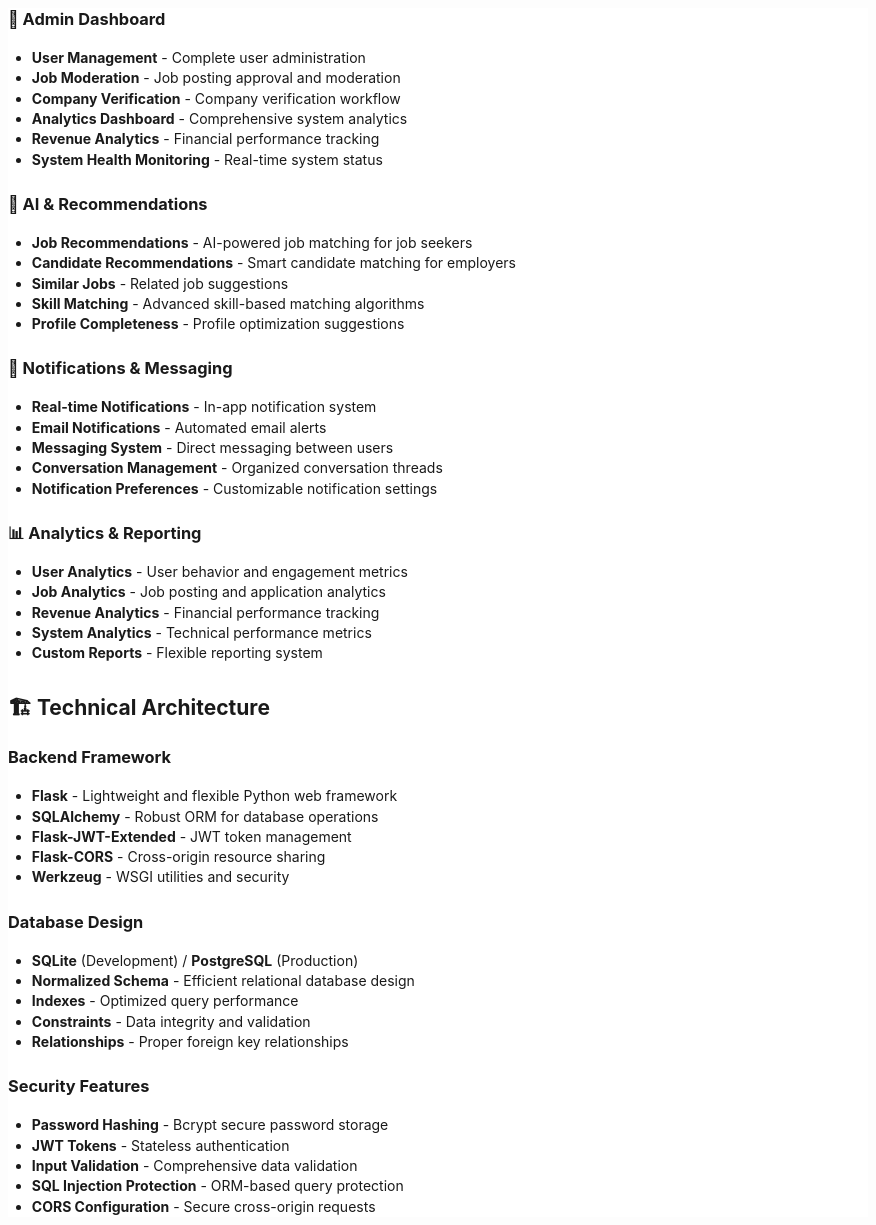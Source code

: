 ### 🔧 Admin Dashboard
- **User Management** - Complete user administration
- **Job Moderation** - Job posting approval and moderation
- **Company Verification** - Company verification workflow
- **Analytics Dashboard** - Comprehensive system analytics
- **Revenue Analytics** - Financial performance tracking
- **System Health Monitoring** - Real-time system status

### 🤖 AI & Recommendations
- **Job Recommendations** - AI-powered job matching for job seekers
- **Candidate Recommendations** - Smart candidate matching for employers
- **Similar Jobs** - Related job suggestions
- **Skill Matching** - Advanced skill-based matching algorithms
- **Profile Completeness** - Profile optimization suggestions

### 📱 Notifications & Messaging
- **Real-time Notifications** - In-app notification system
- **Email Notifications** - Automated email alerts
- **Messaging System** - Direct messaging between users
- **Conversation Management** - Organized conversation threads
- **Notification Preferences** - Customizable notification settings

### 📊 Analytics & Reporting
- **User Analytics** - User behavior and engagement metrics
- **Job Analytics** - Job posting and application analytics
- **Revenue Analytics** - Financial performance tracking
- **System Analytics** - Technical performance metrics
- **Custom Reports** - Flexible reporting system

## 🏗️ Technical Architecture

### Backend Framework
- **Flask** - Lightweight and flexible Python web framework
- **SQLAlchemy** - Robust ORM for database operations
- **Flask-JWT-Extended** - JWT token management
- **Flask-CORS** - Cross-origin resource sharing
- **Werkzeug** - WSGI utilities and security

### Database Design
- **SQLite** (Development) / **PostgreSQL** (Production)
- **Normalized Schema** - Efficient relational database design
- **Indexes** - Optimized query performance
- **Constraints** - Data integrity and validation
- **Relationships** - Proper foreign key relationships

### Security Features
- **Password Hashing** - Bcrypt secure password storage
- **JWT Tokens** - Stateless authentication
- **Input Validation** - Comprehensive data validation
- **SQL Injection Protection** - ORM-based query protection
- **CORS Configuration** - Secure cross-origin requests

